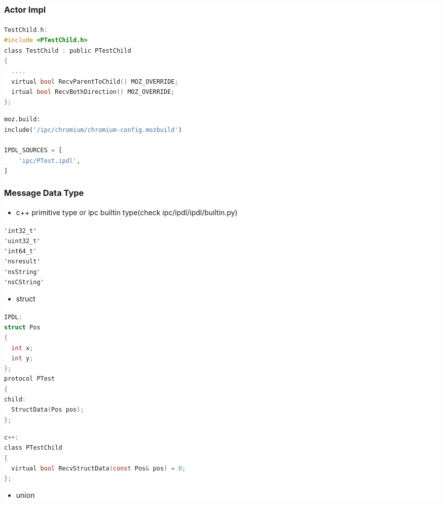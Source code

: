 ### Actor Impl

```c
TestChild.h:
#include <PTestChild.h>
class TestChild : public PTestChild
{
  ....
  virtual bool RecvParentToChild() MOZ_OVERRIDE;
  irtual bool RecvBothDirection() MOZ_OVERRIDE;
};
```
```python
moz.build:
include('/ipc/chromium/chromium-config.mozbuild')

IPDL_SOURCES = [
    'ipc/PTest.ipdl',
]
```

### Message Data Type

* c++ primitive type or ipc builtin type(check ipc/ipdl/ipdl/builtin.py)
```
'int32_t'
'uint32_t'
'int64_t'
'nsresult'
'nsString'
'nsCString'
```
* struct
```c
IPDL:
struct Pos
{
  int x;
  int y;
};
protocol PTest
{
child:
  StructData(Pos pos);
};
```
```c
c++:
class PTestChild
{
  virtual bool RecvStructData(const Pos& pos) = 0;
};
```
* union
